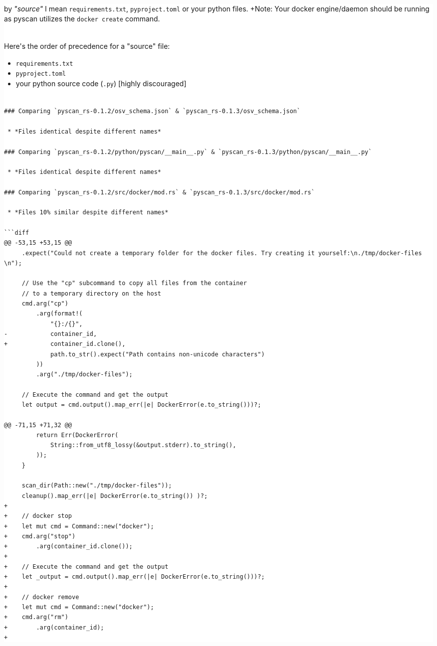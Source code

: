  by <i>"source"</i> I mean `requirements.txt`, `pyproject.toml` or your python files.
+Note: Your docker engine/daemon should be running as pyscan utilizes the `docker create` command. 
 
 <br>
 Here's the order of precedence for a "source" file:
 
 + `requirements.txt`
 + `pyproject.toml`
 + your python source code (`.py`) [highly discouraged]
```

### Comparing `pyscan_rs-0.1.2/osv_schema.json` & `pyscan_rs-0.1.3/osv_schema.json`

 * *Files identical despite different names*

### Comparing `pyscan_rs-0.1.2/python/pyscan/__main__.py` & `pyscan_rs-0.1.3/python/pyscan/__main__.py`

 * *Files identical despite different names*

### Comparing `pyscan_rs-0.1.2/src/docker/mod.rs` & `pyscan_rs-0.1.3/src/docker/mod.rs`

 * *Files 10% similar despite different names*

```diff
@@ -53,15 +53,15 @@
     .expect("Could not create a temporary folder for the docker files. Try creating it yourself:\n./tmp/docker-files\n");
 
     // Use the "cp" subcommand to copy all files from the container
     // to a temporary directory on the host
     cmd.arg("cp")
         .arg(format!(
             "{}:/{}",
-            container_id,
+            container_id.clone(),
             path.to_str().expect("Path contains non-unicode characters")
         ))
         .arg("./tmp/docker-files");
 
     // Execute the command and get the output
     let output = cmd.output().map_err(|e| DockerError(e.to_string()))?;
 
@@ -71,15 +71,32 @@
         return Err(DockerError(
             String::from_utf8_lossy(&output.stderr).to_string(),
         ));
     }
 
     scan_dir(Path::new("./tmp/docker-files"));
     cleanup().map_err(|e| DockerError(e.to_string()) )?;
+
+    // docker stop
+    let mut cmd = Command::new("docker");
+    cmd.arg("stop")
+        .arg(container_id.clone());
+
+    // Execute the command and get the output
+    let _output = cmd.output().map_err(|e| DockerError(e.to_string()))?;
+
+    // docker remove
+    let mut cmd = Command::new("docker");
+    cmd.arg("rm")
+        .arg(container_id);
+
```